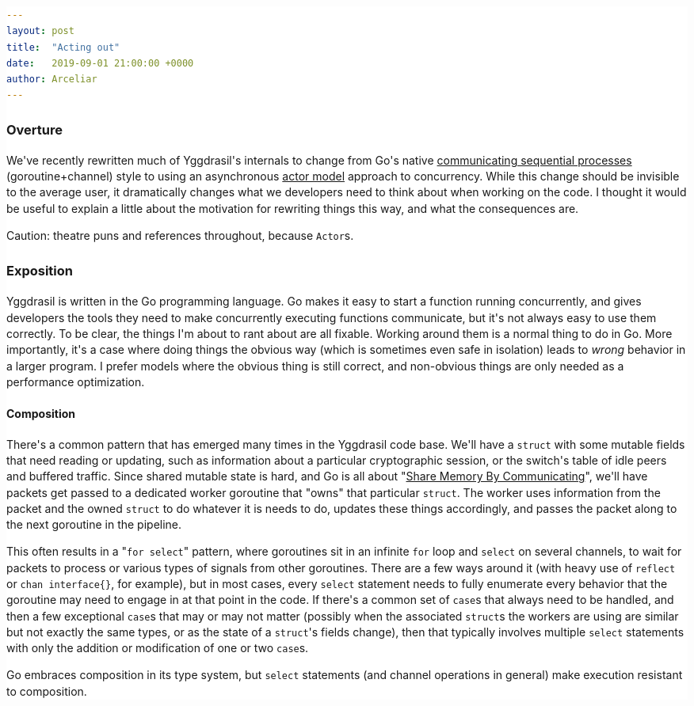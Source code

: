 ```yaml
---
layout: post
title:  "Acting out"
date:   2019-09-01 21:00:00 +0000
author: Arceliar
---
```


### Overture

We've recently rewritten much of Yggdrasil's internals to change from Go's native [communicating sequential processes](https://en.wikipedia.org/wiki/Communicating_sequential_processes) (goroutine+channel) style to using an asynchronous [actor model](https://en.wikipedia.org/wiki/Actor_model) approach to concurrency. While this change should be invisible to the average user, it dramatically changes what we developers need to think about when working on the code. I thought it would be useful to explain a little about the motivation for rewriting things this way, and what the consequences are.

Caution: theatre puns and references throughout, because `Actor`s.

### Exposition

Yggdrasil is written in the Go programming language. Go makes it easy to start a function running concurrently, and gives developers the tools they need to make concurrently executing functions communicate, but it's not always easy to use them correctly. To be clear, the things I'm about to rant about are all fixable. Working around them is a normal thing to do in Go. More importantly, it's a case where doing things the obvious way (which is sometimes even safe in isolation) leads to *wrong* behavior in a larger program. I prefer models where the obvious thing is still correct, and non-obvious things are only needed as a performance optimization.

#### Composition

There's a common pattern that has emerged many times in the Yggdrasil code base. We'll have a `struct` with some mutable fields that need reading or updating, such as information about a particular cryptographic session, or the switch's table of idle peers and buffered traffic. Since shared mutable state is hard, and Go is all about "[Share Memory By Communicating](https://blog.golang.org/share-memory-by-communicating)", we'll have packets get passed to a dedicated worker goroutine that "owns" that particular `struct`. The worker uses information from the packet and the owned `struct` to do whatever it is needs to do, updates these things accordingly, and passes the packet along to the next goroutine in the pipeline.

This often results in a "`for select`" pattern, where goroutines sit in an infinite `for` loop and `select` on several channels, to wait for packets to process or various types of signals from other goroutines. There are a few ways around it (with heavy use of `reflect` or `chan interface{}`, for example), but in most cases, every `select` statement needs to fully enumerate every behavior that the goroutine may need to engage in at that point in the code. If there's a common set of `case`s that always need to be handled, and then a few exceptional `case`s that may or may not matter (possibly when the associated `struct`s the workers are using are similar but not exactly the same types, or as the state of a `struct`'s fields change), then that typically involves multiple `select` statements with only the addition or modification of one or two `case`s.

Go embraces composition in its type system, but `select` statements (and channel operations in general) make execution resistant to composition.
